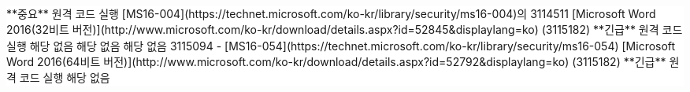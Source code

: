 </td>
<td style="border:1px solid black;">
**중요**  
원격 코드 실행

</td>
<td style="border:1px solid black;">
[MS16-004](https://technet.microsoft.com/ko-kr/library/security/ms16-004)의 3114511

</td>
</tr>
<tr>
<td style="border:1px solid black;">
[Microsoft Word 2016(32비트 버전)](http://www.microsoft.com/ko-kr/download/details.aspx?id=52845&displaylang=ko)  
(3115182)

</td>
<td style="border:1px solid black;">
**긴급**  
원격 코드 실행

</td>
<td style="border:1px solid black;">
해당 없음

</td>
<td style="border:1px solid black;">
해당 없음

</td>
<td style="border:1px solid black;">
해당 없음

</td>
<td style="border:1px solid black;">
3115094 -  
[MS16-054](https://technet.microsoft.com/ko-kr/library/security/ms16-054)

</td>
</tr>
<tr>
<td style="border:1px solid black;">
[Microsoft Word 2016(64비트 버전)](http://www.microsoft.com/ko-kr/download/details.aspx?id=52792&displaylang=ko)  
(3115182)

</td>
<td style="border:1px solid black;">
**긴급**  
원격 코드 실행

</td>
<td style="border:1px solid black;">
해당 없음
